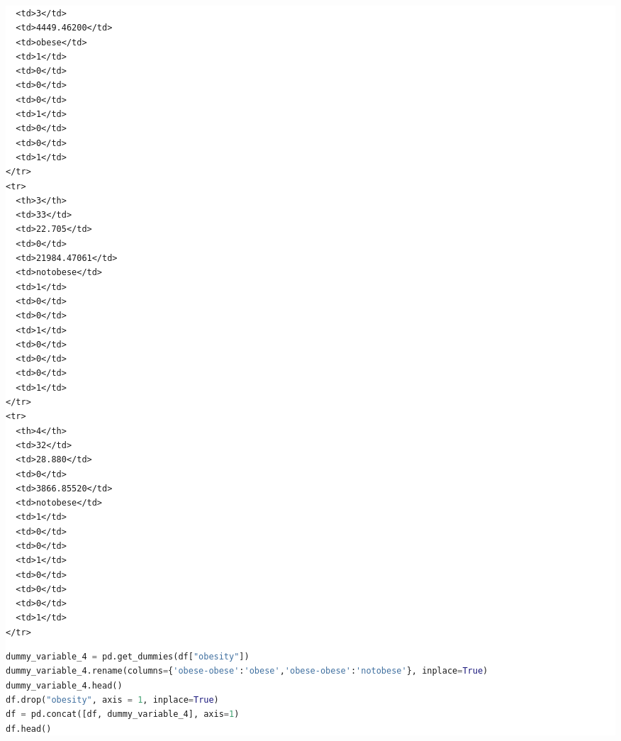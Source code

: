       <td>3</td>
      <td>4449.46200</td>
      <td>obese</td>
      <td>1</td>
      <td>0</td>
      <td>0</td>
      <td>0</td>
      <td>1</td>
      <td>0</td>
      <td>0</td>
      <td>1</td>
    </tr>
    <tr>
      <th>3</th>
      <td>33</td>
      <td>22.705</td>
      <td>0</td>
      <td>21984.47061</td>
      <td>notobese</td>
      <td>1</td>
      <td>0</td>
      <td>0</td>
      <td>1</td>
      <td>0</td>
      <td>0</td>
      <td>0</td>
      <td>1</td>
    </tr>
    <tr>
      <th>4</th>
      <td>32</td>
      <td>28.880</td>
      <td>0</td>
      <td>3866.85520</td>
      <td>notobese</td>
      <td>1</td>
      <td>0</td>
      <td>0</td>
      <td>1</td>
      <td>0</td>
      <td>0</td>
      <td>0</td>
      <td>1</td>
    </tr>
  </tbody>
</table>
</div>




```python
dummy_variable_4 = pd.get_dummies(df["obesity"])
dummy_variable_4.rename(columns={'obese-obese':'obese','obese-obese':'notobese'}, inplace=True)
dummy_variable_4.head()
df.drop("obesity", axis = 1, inplace=True)
df = pd.concat([df, dummy_variable_4], axis=1)
df.head()
```
